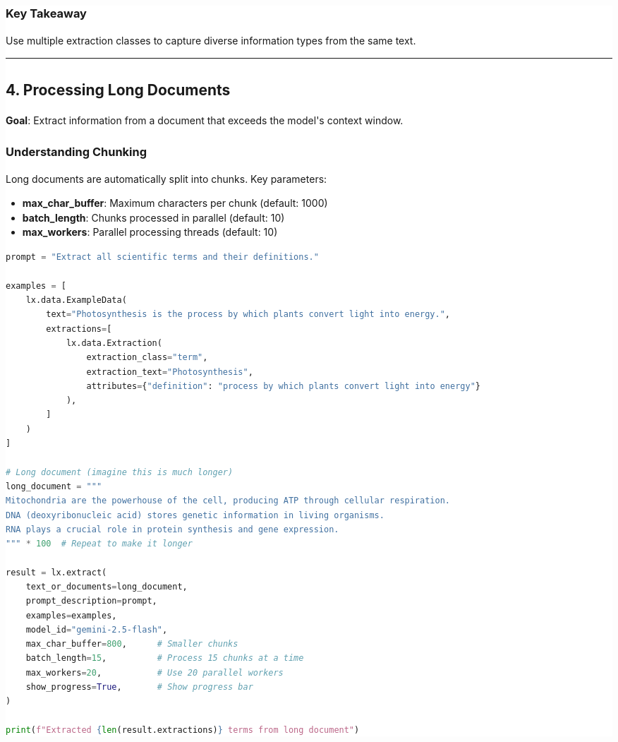 ### Key Takeaway
Use multiple extraction classes to capture diverse information types from the same text.

---

## 4. Processing Long Documents

**Goal**: Extract information from a document that exceeds the model's context window.

### Understanding Chunking

Long documents are automatically split into chunks. Key parameters:

- **max_char_buffer**: Maximum characters per chunk (default: 1000)
- **batch_length**: Chunks processed in parallel (default: 10)
- **max_workers**: Parallel processing threads (default: 10)

```python
prompt = "Extract all scientific terms and their definitions."

examples = [
    lx.data.ExampleData(
        text="Photosynthesis is the process by which plants convert light into energy.",
        extractions=[
            lx.data.Extraction(
                extraction_class="term",
                extraction_text="Photosynthesis",
                attributes={"definition": "process by which plants convert light into energy"}
            ),
        ]
    )
]

# Long document (imagine this is much longer)
long_document = """
Mitochondria are the powerhouse of the cell, producing ATP through cellular respiration.
DNA (deoxyribonucleic acid) stores genetic information in living organisms.
RNA plays a crucial role in protein synthesis and gene expression.
""" * 100  # Repeat to make it longer

result = lx.extract(
    text_or_documents=long_document,
    prompt_description=prompt,
    examples=examples,
    model_id="gemini-2.5-flash",
    max_char_buffer=800,      # Smaller chunks
    batch_length=15,          # Process 15 chunks at a time
    max_workers=20,           # Use 20 parallel workers
    show_progress=True,       # Show progress bar
)

print(f"Extracted {len(result.extractions)} terms from long document")
```
